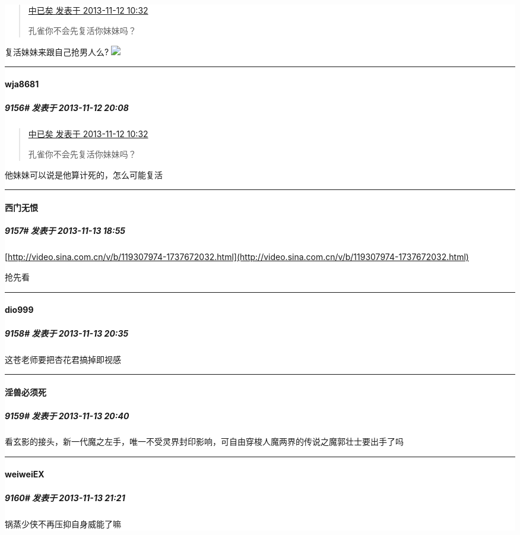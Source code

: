 
<blockquote><a href="httphttps://bbs.saraba1st.com/2b/forum.php?mod=redirect&amp;goto=findpost&amp;pid=23570647&amp;ptid=346283" target="_blank">中已矣 发表于 2013-11-12 10:32</a>

孔雀你不会先复活你妹妹吗？</blockquote>
复活妹妹来跟自己抢男人么? <img src="https://static.saraba1st.com/image/smiley/nq/001.gif" referrerpolicy="no-referrer">


-----

####  wja8681  
##### 9156#       发表于 2013-11-12 20:08


<blockquote><a href="httphttps://bbs.saraba1st.com/2b/forum.php?mod=redirect&amp;goto=findpost&amp;pid=23570647&amp;ptid=346283" target="_blank">中已矣 发表于 2013-11-12 10:32</a>

孔雀你不会先复活你妹妹吗？</blockquote>
他妹妹可以说是他算计死的，怎么可能复活


-----

####  西门无恨  
##### 9157#       发表于 2013-11-13 18:55


[http://video.sina.com.cn/v/b/119307974-1737672032.html](http://video.sina.com.cn/v/b/119307974-1737672032.html)


抢先看


-----

####  dio999  
##### 9158#       发表于 2013-11-13 20:35


这苍老师要把杏花君搞掉即视感


-----

####  淫兽必须死  
##### 9159#       发表于 2013-11-13 20:40


看玄影的接头，新一代魔之左手，唯一不受灵界封印影响，可自由穿梭人魔两界的传说之魔郭壮士要出手了吗


-----

####  weiweiEX  
##### 9160#       发表于 2013-11-13 21:21


锅蒸少侠不再压抑自身威能了嘛
